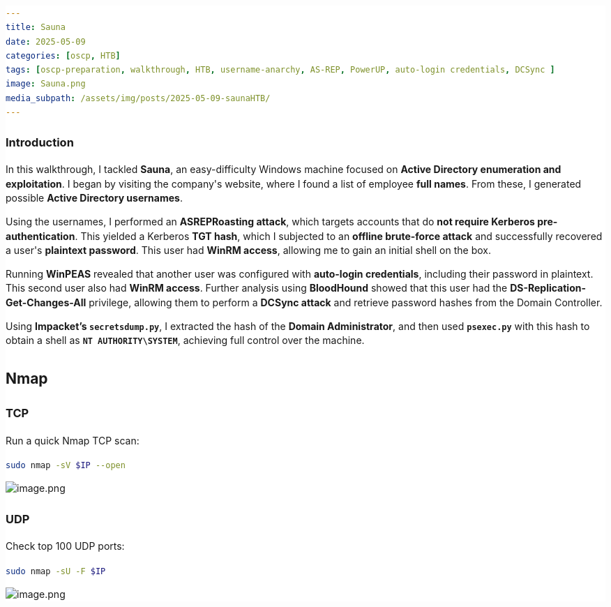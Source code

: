 ```yaml
---
title: Sauna
date: 2025-05-09
categories: [oscp, HTB]
tags: [oscp-preparation, walkthrough, HTB, username-anarchy, AS-REP, PowerUP, auto-login credentials, DCSync ] 
image: Sauna.png
media_subpath: /assets/img/posts/2025-05-09-saunaHTB/
---
```



### Introduction

In this walkthrough, I tackled **Sauna**, an easy-difficulty Windows machine focused on **Active Directory enumeration and exploitation**. I began by visiting the company's website, where I found a list of employee **full names**. From these, I generated possible **Active Directory usernames**.

Using the usernames, I performed an **ASREPRoasting attack**, which targets accounts that do **not require Kerberos pre-authentication**. This yielded a Kerberos **TGT hash**, which I subjected to an **offline brute-force attack** and successfully recovered a user's **plaintext password**. This user had **WinRM access**, allowing me to gain an initial shell on the box.

Running **WinPEAS** revealed that another user was configured with **auto-login credentials**, including their password in plaintext. This second user also had **WinRM access**. Further analysis using **BloodHound** showed that this user had the **DS-Replication-Get-Changes-All** privilege, allowing them to perform a **DCSync attack** and retrieve password hashes from the Domain Controller.

Using **Impacket’s `secretsdump.py`**, I extracted the hash of the **Domain Administrator**, and then used **`psexec.py`** with this hash to obtain a shell as **`NT AUTHORITY\SYSTEM`**, achieving full control over the machine.

## Nmap

### TCP

Run a quick Nmap TCP scan:

```bash
sudo nmap -sV $IP --open
```

![image.png](image.png)

### UDP

Check top 100 UDP ports:

```bash
sudo nmap -sU -F $IP
```

![image.png](image%201.png)
